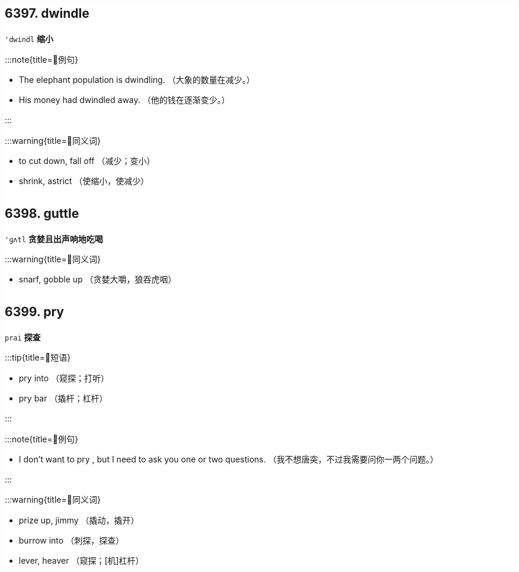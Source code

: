 
## 6397. dwindle

`'dwindl`  **缩小**

:::note{title=🎤例句}

- The elephant population is dwindling. （大象的数量在减少。）

- His money had dwindled away. （他的钱在逐渐变少。）

:::

:::warning{title=🤔同义词}

- to cut down, fall off （减少；变小）

- shrink, astrict （使缩小，使减少）


## 6398. guttle

`'ɡʌtl`  **贪婪且出声响地吃喝**

:::warning{title=🤔同义词}

- snarf, gobble up （贪婪大嚼，狼吞虎咽）


## 6399. pry

`prai`  **探查**

:::tip{title=🤩短语}

- pry into （窥探；打听）

- pry bar （撬杆；杠杆）

:::

:::note{title=🎤例句}

- I don’t want to pry , but I need to ask you one or two questions. （我不想唐突，不过我需要问你一两个问题。）

:::

:::warning{title=🤔同义词}

- prize up, jimmy （撬动，撬开）

- burrow into （刺探，探查）

- lever, heaver （窥探；[机]杠杆）


